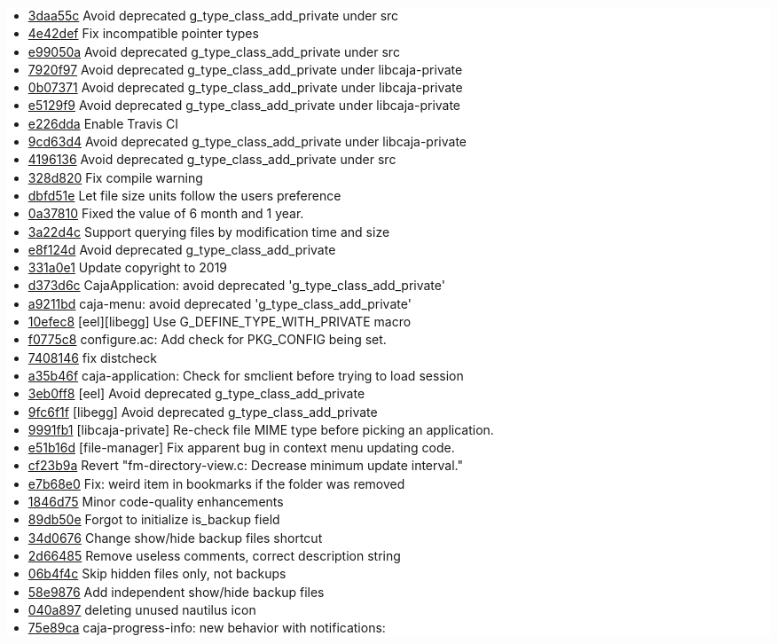 * [3daa55c](https://github.com/mate-desktop/caja/commit/3daa55c) Avoid deprecated g_type_class_add_private under src
* [4e42def](https://github.com/mate-desktop/caja/commit/4e42def) Fix incompatible pointer types
* [e99050a](https://github.com/mate-desktop/caja/commit/e99050a) Avoid deprecated g_type_class_add_private under src
* [7920f97](https://github.com/mate-desktop/caja/commit/7920f97) Avoid deprecated g_type_class_add_private under libcaja-private
* [0b07371](https://github.com/mate-desktop/caja/commit/0b07371) Avoid deprecated g_type_class_add_private under libcaja-private
* [e5129f9](https://github.com/mate-desktop/caja/commit/e5129f9) Avoid deprecated g_type_class_add_private under libcaja-private
* [e226dda](https://github.com/mate-desktop/caja/commit/e226dda) Enable Travis CI
* [9cd63d4](https://github.com/mate-desktop/caja/commit/9cd63d4) Avoid deprecated g_type_class_add_private under libcaja-private
* [4196136](https://github.com/mate-desktop/caja/commit/4196136) Avoid deprecated g_type_class_add_private under src
* [328d820](https://github.com/mate-desktop/caja/commit/328d820) Fix compile warning
* [dbfd51e](https://github.com/mate-desktop/caja/commit/dbfd51e) Let file size units follow the users preference
* [0a37810](https://github.com/mate-desktop/caja/commit/0a37810) Fixed the value of 6 month and 1 year.
* [3a22d4c](https://github.com/mate-desktop/caja/commit/3a22d4c) Support querying files by modification time and size
* [e8f124d](https://github.com/mate-desktop/caja/commit/e8f124d) Avoid deprecated g_type_class_add_private
* [331a0e1](https://github.com/mate-desktop/caja/commit/331a0e1) Update copyright to 2019
* [d373d6c](https://github.com/mate-desktop/caja/commit/d373d6c) CajaApplication: avoid deprecated 'g_type_class_add_private'
* [a9211bd](https://github.com/mate-desktop/caja/commit/a9211bd) caja-menu: avoid deprecated 'g_type_class_add_private'
* [10efec8](https://github.com/mate-desktop/caja/commit/10efec8) [eel][libegg] Use G_DEFINE_TYPE_WITH_PRIVATE macro
* [f0775c8](https://github.com/mate-desktop/caja/commit/f0775c8) configure.ac: Add check for PKG_CONFIG being set.
* [7408146](https://github.com/mate-desktop/caja/commit/7408146) fix distcheck
* [a35b46f](https://github.com/mate-desktop/caja/commit/a35b46f) caja-application: Check for smclient before trying to load session
* [3eb0ff8](https://github.com/mate-desktop/caja/commit/3eb0ff8) [eel] Avoid deprecated g_type_class_add_private
* [9fc6f1f](https://github.com/mate-desktop/caja/commit/9fc6f1f) [libegg] Avoid deprecated g_type_class_add_private
* [9991fb1](https://github.com/mate-desktop/caja/commit/9991fb1) [libcaja-private] Re-check file MIME type before picking an application.
* [e51b16d](https://github.com/mate-desktop/caja/commit/e51b16d) [file-manager] Fix apparent bug in context menu updating code.
* [cf23b9a](https://github.com/mate-desktop/caja/commit/cf23b9a) Revert "fm-directory-view.c:  Decrease minimum update interval."
* [e7b68e0](https://github.com/mate-desktop/caja/commit/e7b68e0) Fix: weird item in bookmarks if the folder was removed
* [1846d75](https://github.com/mate-desktop/caja/commit/1846d75) Minor code-quality enhancements
* [89db50e](https://github.com/mate-desktop/caja/commit/89db50e) Forgot to initialize is_backup field
* [34d0676](https://github.com/mate-desktop/caja/commit/34d0676) Change show/hide backup files shortcut
* [2d66485](https://github.com/mate-desktop/caja/commit/2d66485) Remove useless comments, correct description string
* [06b4f4c](https://github.com/mate-desktop/caja/commit/06b4f4c) Skip hidden files only, not backups
* [58e9876](https://github.com/mate-desktop/caja/commit/58e9876) Add independent show/hide backup files
* [040a897](https://github.com/mate-desktop/caja/commit/040a897) deleting unused nautilus icon
* [75e89ca](https://github.com/mate-desktop/caja/commit/75e89ca) caja-progress-info: new behavior with notifications: